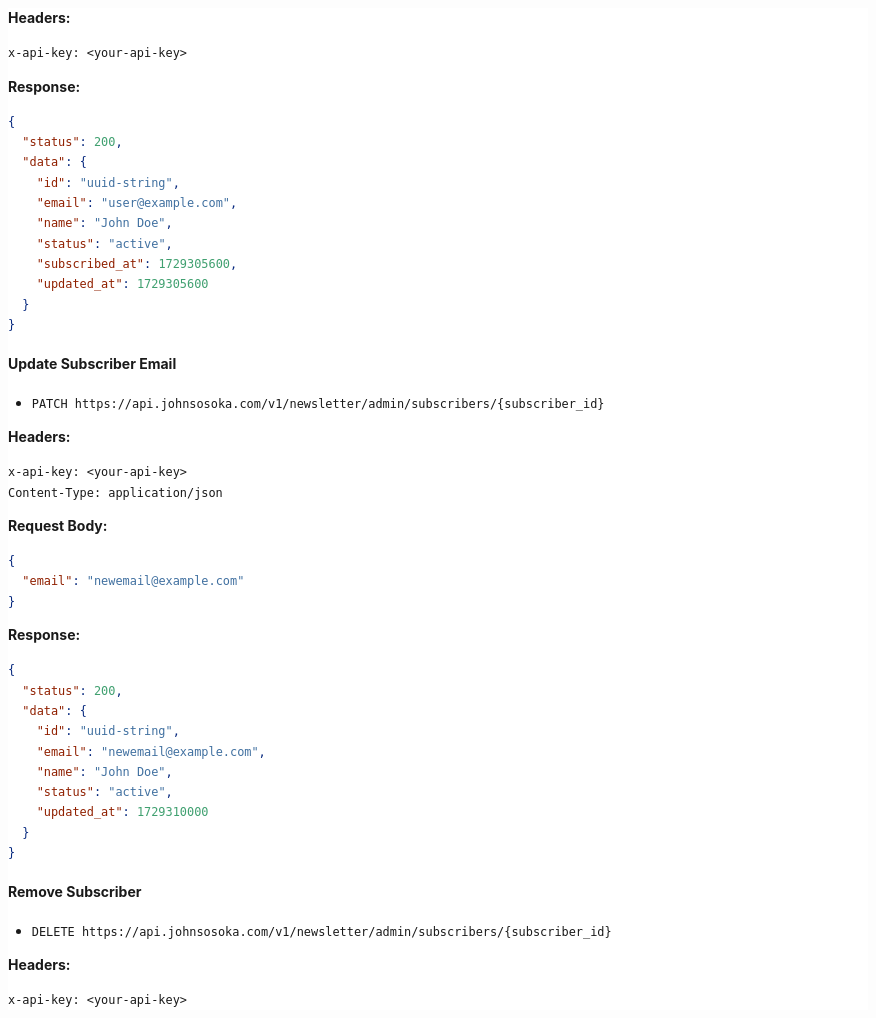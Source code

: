 **Headers:**
```
x-api-key: <your-api-key>
```

**Response:**
```json
{
  "status": 200,
  "data": {
    "id": "uuid-string",
    "email": "user@example.com",
    "name": "John Doe",
    "status": "active",
    "subscribed_at": 1729305600,
    "updated_at": 1729305600
  }
}
```

#### Update Subscriber Email
- `PATCH https://api.johnsosoka.com/v1/newsletter/admin/subscribers/{subscriber_id}`

**Headers:**
```
x-api-key: <your-api-key>
Content-Type: application/json
```

**Request Body:**
```json
{
  "email": "newemail@example.com"
}
```

**Response:**
```json
{
  "status": 200,
  "data": {
    "id": "uuid-string",
    "email": "newemail@example.com",
    "name": "John Doe",
    "status": "active",
    "updated_at": 1729310000
  }
}
```

#### Remove Subscriber
- `DELETE https://api.johnsosoka.com/v1/newsletter/admin/subscribers/{subscriber_id}`

**Headers:**
```
x-api-key: <your-api-key>
```
